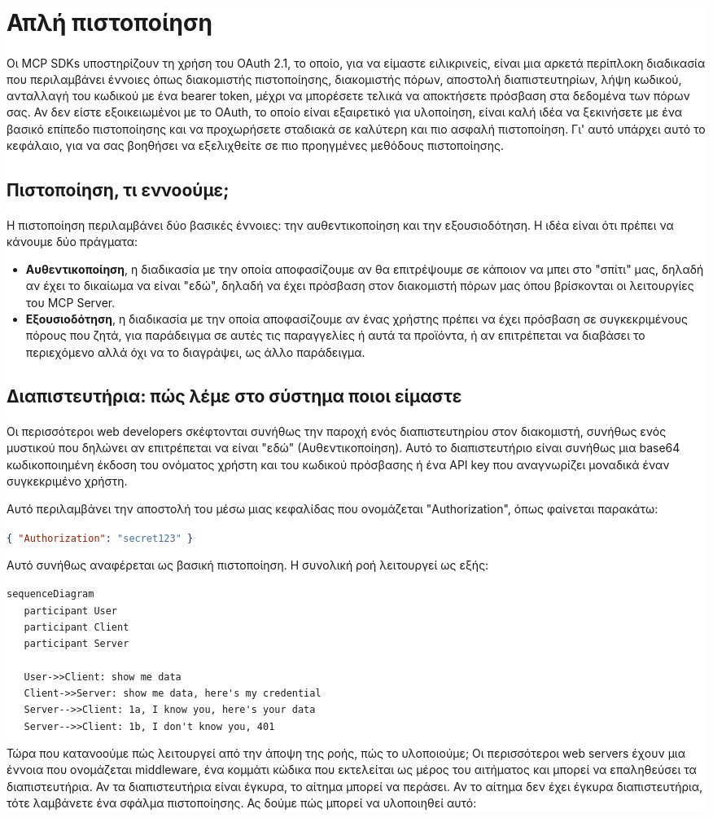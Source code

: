 
# Απλή πιστοποίηση

Οι MCP SDKs υποστηρίζουν τη χρήση του OAuth 2.1, το οποίο, για να είμαστε ειλικρινείς, είναι μια αρκετά περίπλοκη διαδικασία που περιλαμβάνει έννοιες όπως διακομιστής πιστοποίησης, διακομιστής πόρων, αποστολή διαπιστευτηρίων, λήψη κωδικού, ανταλλαγή του κωδικού με ένα bearer token, μέχρι να μπορέσετε τελικά να αποκτήσετε πρόσβαση στα δεδομένα των πόρων σας. Αν δεν είστε εξοικειωμένοι με το OAuth, το οποίο είναι εξαιρετικό για υλοποίηση, είναι καλή ιδέα να ξεκινήσετε με ένα βασικό επίπεδο πιστοποίησης και να προχωρήσετε σταδιακά σε καλύτερη και πιο ασφαλή πιστοποίηση. Γι' αυτό υπάρχει αυτό το κεφάλαιο, για να σας βοηθήσει να εξελιχθείτε σε πιο προηγμένες μεθόδους πιστοποίησης.

## Πιστοποίηση, τι εννοούμε;

Η πιστοποίηση περιλαμβάνει δύο βασικές έννοιες: την αυθεντικοποίηση και την εξουσιοδότηση. Η ιδέα είναι ότι πρέπει να κάνουμε δύο πράγματα:

- **Αυθεντικοποίηση**, η διαδικασία με την οποία αποφασίζουμε αν θα επιτρέψουμε σε κάποιον να μπει στο "σπίτι" μας, δηλαδή αν έχει το δικαίωμα να είναι "εδώ", δηλαδή να έχει πρόσβαση στον διακομιστή πόρων μας όπου βρίσκονται οι λειτουργίες του MCP Server.
- **Εξουσιοδότηση**, η διαδικασία με την οποία αποφασίζουμε αν ένας χρήστης πρέπει να έχει πρόσβαση σε συγκεκριμένους πόρους που ζητά, για παράδειγμα σε αυτές τις παραγγελίες ή αυτά τα προϊόντα, ή αν επιτρέπεται να διαβάσει το περιεχόμενο αλλά όχι να το διαγράψει, ως άλλο παράδειγμα.

## Διαπιστευτήρια: πώς λέμε στο σύστημα ποιοι είμαστε

Οι περισσότεροι web developers σκέφτονται συνήθως την παροχή ενός διαπιστευτηρίου στον διακομιστή, συνήθως ενός μυστικού που δηλώνει αν επιτρέπεται να είναι "εδώ" (Αυθεντικοποίηση). Αυτό το διαπιστευτήριο είναι συνήθως μια base64 κωδικοποιημένη έκδοση του ονόματος χρήστη και του κωδικού πρόσβασης ή ένα API key που αναγνωρίζει μοναδικά έναν συγκεκριμένο χρήστη.

Αυτό περιλαμβάνει την αποστολή του μέσω μιας κεφαλίδας που ονομάζεται "Authorization", όπως φαίνεται παρακάτω:

```json
{ "Authorization": "secret123" }
```

Αυτό συνήθως αναφέρεται ως βασική πιστοποίηση. Η συνολική ροή λειτουργεί ως εξής:

```mermaid
sequenceDiagram
   participant User
   participant Client
   participant Server

   User->>Client: show me data
   Client->>Server: show me data, here's my credential
   Server-->>Client: 1a, I know you, here's your data
   Server-->>Client: 1b, I don't know you, 401 
```

Τώρα που κατανοούμε πώς λειτουργεί από την άποψη της ροής, πώς το υλοποιούμε; Οι περισσότεροι web servers έχουν μια έννοια που ονομάζεται middleware, ένα κομμάτι κώδικα που εκτελείται ως μέρος του αιτήματος και μπορεί να επαληθεύσει τα διαπιστευτήρια. Αν τα διαπιστευτήρια είναι έγκυρα, το αίτημα μπορεί να περάσει. Αν το αίτημα δεν έχει έγκυρα διαπιστευτήρια, τότε λαμβάνετε ένα σφάλμα πιστοποίησης. Ας δούμε πώς μπορεί να υλοποιηθεί αυτό:

